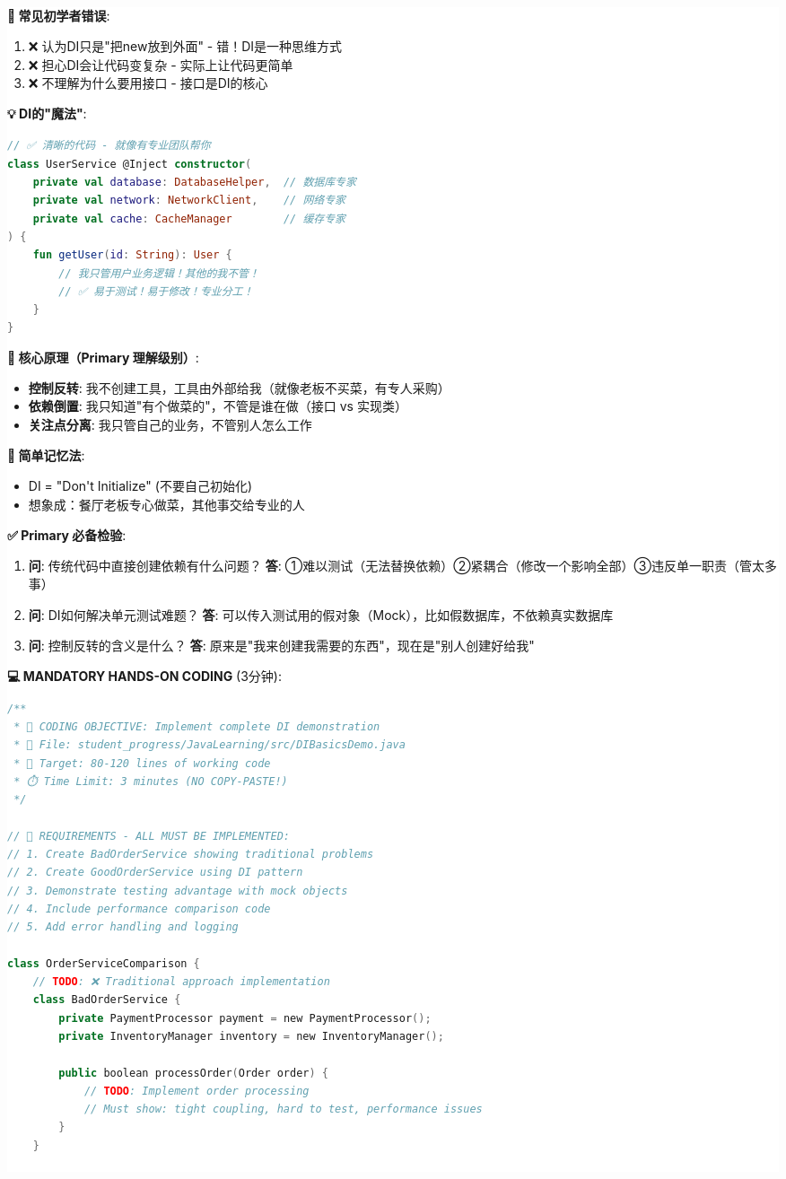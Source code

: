 **🚫 常见初学者错误**:
1. ❌ 认为DI只是"把new放到外面" - 错！DI是一种思维方式
2. ❌ 担心DI会让代码变复杂 - 实际上让代码更简单
3. ❌ 不理解为什么要用接口 - 接口是DI的核心

**💡 DI的"魔法"**:
```kotlin
// ✅ 清晰的代码 - 就像有专业团队帮你
class UserService @Inject constructor(
    private val database: DatabaseHelper,  // 数据库专家
    private val network: NetworkClient,    // 网络专家
    private val cache: CacheManager        // 缓存专家
) {
    fun getUser(id: String): User {
        // 我只管用户业务逻辑！其他的我不管！
        // ✅ 易于测试！易于修改！专业分工！
    }
}
```

**🧠 核心原理（Primary 理解级别）**:
- **控制反转**: 我不创建工具，工具由外部给我（就像老板不买菜，有专人采购）
- **依赖倒置**: 我只知道"有个做菜的"，不管是谁在做（接口 vs 实现类）
- **关注点分离**: 我只管自己的业务，不管别人怎么工作

**🎯 简单记忆法**:
- DI = "Don't Initialize" (不要自己初始化)
- 想象成：餐厅老板专心做菜，其他事交给专业的人

**✅ Primary 必备检验**:
1. **问**: 传统代码中直接创建依赖有什么问题？
   **答**: ①难以测试（无法替换依赖）②紧耦合（修改一个影响全部）③违反单一职责（管太多事）

2. **问**: DI如何解决单元测试难题？
   **答**: 可以传入测试用的假对象（Mock），比如假数据库，不依赖真实数据库

3. **问**: 控制反转的含义是什么？
   **答**: 原来是"我来创建我需要的东西"，现在是"别人创建好给我"

**💻 MANDATORY HANDS-ON CODING** (3分钟):
```kotlin
/**
 * 🎯 CODING OBJECTIVE: Implement complete DI demonstration
 * 📁 File: student_progress/JavaLearning/src/DIBasicsDemo.java
 * 📏 Target: 80-120 lines of working code
 * ⏱️ Time Limit: 3 minutes (NO COPY-PASTE!)
 */

// 🚨 REQUIREMENTS - ALL MUST BE IMPLEMENTED:
// 1. Create BadOrderService showing traditional problems
// 2. Create GoodOrderService using DI pattern
// 3. Demonstrate testing advantage with mock objects
// 4. Include performance comparison code
// 5. Add error handling and logging

class OrderServiceComparison {
    // TODO: ❌ Traditional approach implementation
    class BadOrderService {
        private PaymentProcessor payment = new PaymentProcessor();
        private InventoryManager inventory = new InventoryManager();
        
        public boolean processOrder(Order order) {
            // TODO: Implement order processing
            // Must show: tight coupling, hard to test, performance issues
        }
    }
    
```
